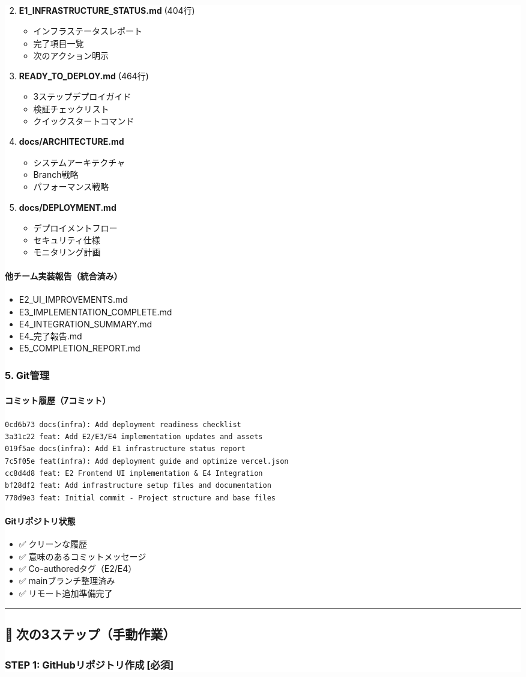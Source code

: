 2. **E1_INFRASTRUCTURE_STATUS.md** (404行)
   - インフラステータスレポート
   - 完了項目一覧
   - 次のアクション明示

3. **READY_TO_DEPLOY.md** (464行)
   - 3ステップデプロイガイド
   - 検証チェックリスト
   - クイックスタートコマンド

4. **docs/ARCHITECTURE.md**
   - システムアーキテクチャ
   - Branch戦略
   - パフォーマンス戦略

5. **docs/DEPLOYMENT.md**
   - デプロイメントフロー
   - セキュリティ仕様
   - モニタリング計画

#### 他チーム実装報告（統合済み）

- E2_UI_IMPROVEMENTS.md
- E3_IMPLEMENTATION_COMPLETE.md
- E4_INTEGRATION_SUMMARY.md
- E4_完了報告.md
- E5_COMPLETION_REPORT.md

### 5. Git管理

#### コミット履歴（7コミット）

```
0cd6b73 docs(infra): Add deployment readiness checklist
3a31c22 feat: Add E2/E3/E4 implementation updates and assets
019f5ae docs(infra): Add E1 infrastructure status report
7c5f05e feat(infra): Add deployment guide and optimize vercel.json
cc8d4d8 feat: E2 Frontend UI implementation & E4 Integration
bf28df2 feat: Add infrastructure setup files and documentation
770d9e3 feat: Initial commit - Project structure and base files
```

#### Gitリポジトリ状態
- ✅ クリーンな履歴
- ✅ 意味のあるコミットメッセージ
- ✅ Co-authoredタグ（E2/E4）
- ✅ mainブランチ整理済み
- ✅ リモート追加準備完了

---

## 🚀 次の3ステップ（手動作業）

### STEP 1: GitHubリポジトリ作成 [必須]
